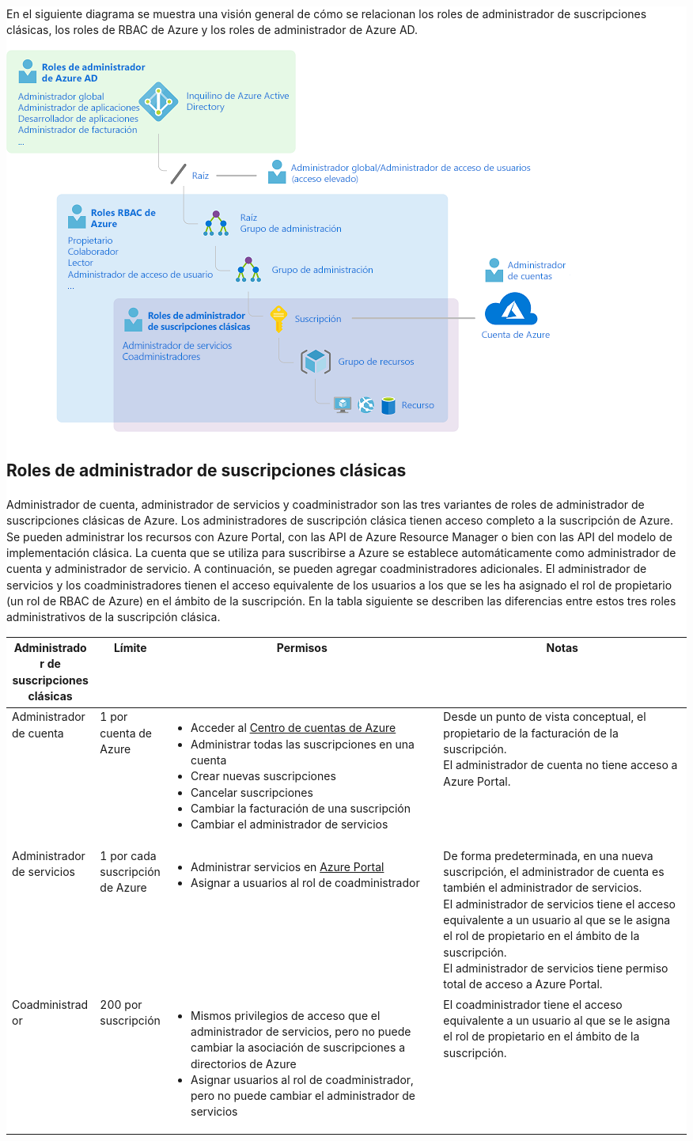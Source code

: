 En el siguiente diagrama se muestra una visión general de cómo se relacionan los roles de administrador de suscripciones clásicas, los roles de RBAC de Azure y los roles de administrador de Azure AD.

![Los distintos roles en Azure](./media/rbac-and-directory-admin-roles/rbac-admin-roles.png)


## <a name="classic-subscription-administrator-roles"></a>Roles de administrador de suscripciones clásicas

Administrador de cuenta, administrador de servicios y coadministrador son las tres variantes de roles de administrador de suscripciones clásicas de Azure. Los administradores de suscripción clásica tienen acceso completo a la suscripción de Azure. Se pueden administrar los recursos con Azure Portal, con las API de Azure Resource Manager o bien con las API del modelo de implementación clásica. La cuenta que se utiliza para suscribirse a Azure se establece automáticamente como administrador de cuenta y administrador de servicio. A continuación, se pueden agregar coadministradores adicionales. El administrador de servicios y los coadministradores tienen el acceso equivalente de los usuarios a los que se les ha asignado el rol de propietario (un rol de RBAC de Azure) en el ámbito de la suscripción. En la tabla siguiente se describen las diferencias entre estos tres roles administrativos de la suscripción clásica.

| Administrador de suscripciones clásicas | Límite | Permisos | Notas |
| --- | --- | --- | --- |
| Administrador de cuenta | 1 por cuenta de Azure | <ul><li>Acceder al [Centro de cuentas de Azure](https://account.azure.com/Subscriptions)</li><li>Administrar todas las suscripciones en una cuenta</li><li>Crear nuevas suscripciones</li><li>Cancelar suscripciones</li><li>Cambiar la facturación de una suscripción</li><li>Cambiar el administrador de servicios</li></ul> | Desde un punto de vista conceptual, el propietario de la facturación de la suscripción.<br>El administrador de cuenta no tiene acceso a Azure Portal. |
| Administrador de servicios | 1 por cada suscripción de Azure | <ul><li>Administrar servicios en [Azure Portal](https://portal.azure.com)</li><li>Asignar a usuarios al rol de coadministrador</li></ul> | De forma predeterminada, en una nueva suscripción, el administrador de cuenta es también el administrador de servicios.<br>El administrador de servicios tiene el acceso equivalente a un usuario al que se le asigna el rol de propietario en el ámbito de la suscripción.<br>El administrador de servicios tiene permiso total de acceso a Azure Portal. |
| Coadministrador | 200 por suscripción | <ul><li>Mismos privilegios de acceso que el administrador de servicios, pero no puede cambiar la asociación de suscripciones a directorios de Azure</li><li>Asignar usuarios al rol de coadministrador, pero no puede cambiar el administrador de servicios</li></ul> | El coadministrador tiene el acceso equivalente a un usuario al que se le asigna el rol de propietario en el ámbito de la suscripción. |
